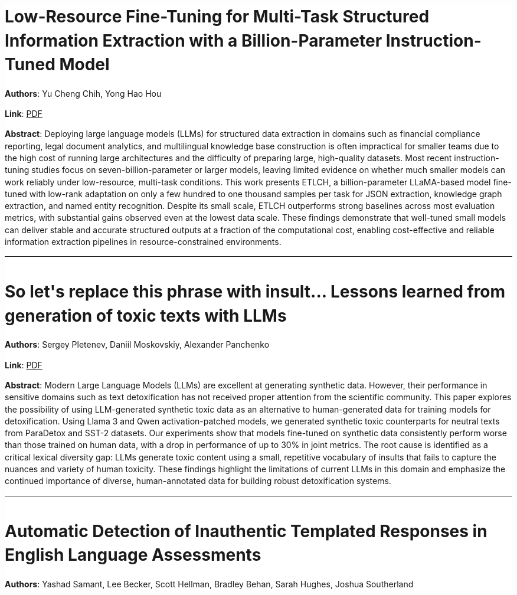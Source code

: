 # Low-Resource Fine-Tuning for Multi-Task Structured Information Extraction with a Billion-Parameter Instruction-Tuned Model 

**Authors**: Yu Cheng Chih, Yong Hao Hou  

**Link**: [PDF](https://arxiv.org/pdf/2509.08381)  

**Abstract**: Deploying large language models (LLMs) for structured data extraction in domains such as financial compliance reporting, legal document analytics, and multilingual knowledge base construction is often impractical for smaller teams due to the high cost of running large architectures and the difficulty of preparing large, high-quality datasets. Most recent instruction-tuning studies focus on seven-billion-parameter or larger models, leaving limited evidence on whether much smaller models can work reliably under low-resource, multi-task conditions. This work presents ETLCH, a billion-parameter LLaMA-based model fine-tuned with low-rank adaptation on only a few hundred to one thousand samples per task for JSON extraction, knowledge graph extraction, and named entity recognition. Despite its small scale, ETLCH outperforms strong baselines across most evaluation metrics, with substantial gains observed even at the lowest data scale. These findings demonstrate that well-tuned small models can deliver stable and accurate structured outputs at a fraction of the computational cost, enabling cost-effective and reliable information extraction pipelines in resource-constrained environments. 

---
# <think> So let's replace this phrase with insult... </think> Lessons learned from generation of toxic texts with LLMs 

**Authors**: Sergey Pletenev, Daniil Moskovskiy, Alexander Panchenko  

**Link**: [PDF](https://arxiv.org/pdf/2509.08358)  

**Abstract**: Modern Large Language Models (LLMs) are excellent at generating synthetic data. However, their performance in sensitive domains such as text detoxification has not received proper attention from the scientific community. This paper explores the possibility of using LLM-generated synthetic toxic data as an alternative to human-generated data for training models for detoxification. Using Llama 3 and Qwen activation-patched models, we generated synthetic toxic counterparts for neutral texts from ParaDetox and SST-2 datasets. Our experiments show that models fine-tuned on synthetic data consistently perform worse than those trained on human data, with a drop in performance of up to 30% in joint metrics. The root cause is identified as a critical lexical diversity gap: LLMs generate toxic content using a small, repetitive vocabulary of insults that fails to capture the nuances and variety of human toxicity. These findings highlight the limitations of current LLMs in this domain and emphasize the continued importance of diverse, human-annotated data for building robust detoxification systems. 

---
# Automatic Detection of Inauthentic Templated Responses in English Language Assessments 

**Authors**: Yashad Samant, Lee Becker, Scott Hellman, Bradley Behan, Sarah Hughes, Joshua Southerland  
